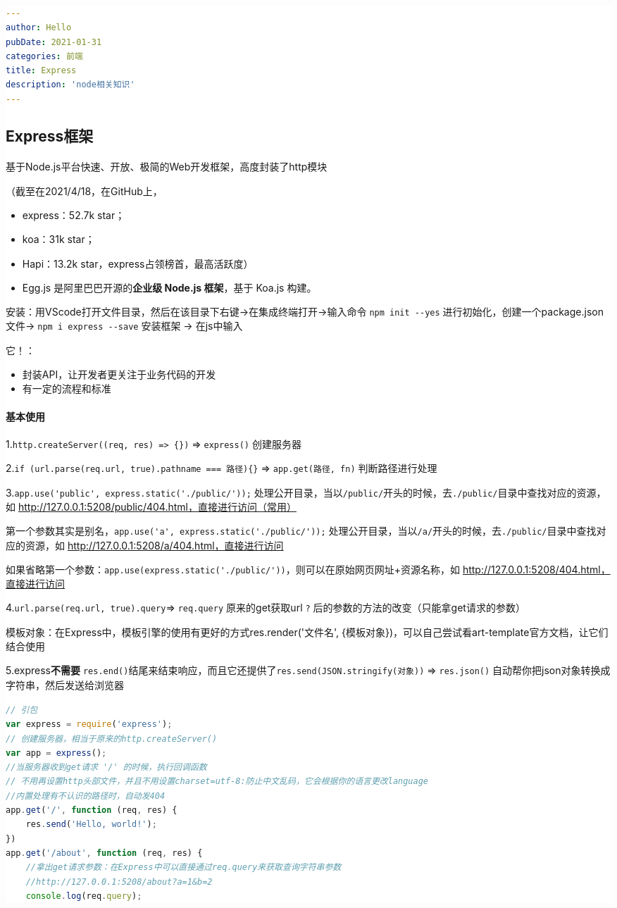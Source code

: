 ```yaml
---
author: Hello
pubDate: 2021-01-31 
categories: 前端
title: Express
description: 'node相关知识'
---
```


## Express框架

基于Node.js平台快速、开放、极简的Web开发框架，高度封装了http模块

（截至在2021/4/18，在GitHub上，

- express：52.7k star；

- koa：31k star；

- Hapi：13.2k star，express占领榜首，最高活跃度）

- Egg.js 是阿里巴巴开源的**企业级 Node.js 框架**，基于 Koa.js 构建。


安装：用VScode打开文件目录，然后在该目录下右键->在集成终端打开->输入命令 `npm init --yes`  进行初始化，创建一个package.json文件-> `npm i express --save` 安装框架 ->  在js中输入

它！：

- 封装API，让开发者更关注于业务代码的开发
- 有一定的流程和标准



#### 基本使用

1.`http.createServer((req, res) => {})`  =>  `express()`    创建服务器

2.`if (url.parse(req.url, true).pathname === 路径){}` => `app.get(路径, fn)` 判断路径进行处理

3.`app.use('public', express.static('./public/'));`    处理公开目录，当以`/public/`开头的时候，去`./public/`目录中查找对应的资源，如 http://127.0.0.1:5208/public/404.html，直接进行访问（常用）

第一个参数其实是别名，`app.use('a', express.static('./public/'));`    处理公开目录，当以`/a/`开头的时候，去`./public/`目录中查找对应的资源，如 http://127.0.0.1:5208/a/404.html，直接进行访问

如果省略第一个参数：`app.use(express.static('./public/'))`，则可以在原始网页网址+资源名称，如 http://127.0.0.1:5208/404.html，直接进行访问

 4.`url.parse(req.url, true).query`=> `req.query`  原来的get获取url `?` 后的参数的方法的改变（只能拿get请求的参数）

模板对象：在Express中，模板引擎的使用有更好的方式res.render('文件名', {模板对象})，可以自己尝试看art-template官方文档，让它们结合使用

5.express**不需要** `res.end()`结尾来结束响应，而且它还提供了`res.send(JSON.stringify(对象))` => `res.json()` 自动帮你把json对象转换成字符串，然后发送给浏览器

```js
// 引包
var express = require('express');
// 创建服务器，相当于原来的http.createServer()
var app = express();
//当服务器收到get请求 '/' 的时候，执行回调函数
// 不用再设置http头部文件，并且不用设置charset=utf-8:防止中文乱码，它会根据你的语言更改language
//内置处理有不认识的路径时，自动发404
app.get('/', function (req, res) {
    res.send('Hello, world!');
})
app.get('/about', function (req, res) {
    //拿出get请求参数：在Express中可以直接通过req.query来获取查询字符串参数
    //http://127.0.0.1:5208/about?a=1&b=2
    console.log(req.query);
```